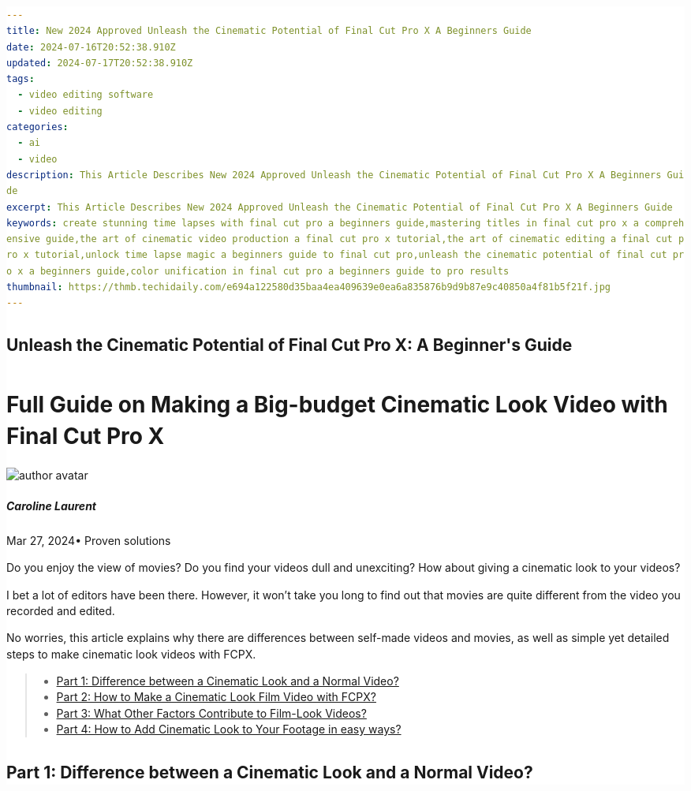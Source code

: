 ```yaml
---
title: New 2024 Approved Unleash the Cinematic Potential of Final Cut Pro X A Beginners Guide
date: 2024-07-16T20:52:38.910Z
updated: 2024-07-17T20:52:38.910Z
tags: 
  - video editing software
  - video editing
categories: 
  - ai
  - video
description: This Article Describes New 2024 Approved Unleash the Cinematic Potential of Final Cut Pro X A Beginners Guide
excerpt: This Article Describes New 2024 Approved Unleash the Cinematic Potential of Final Cut Pro X A Beginners Guide
keywords: create stunning time lapses with final cut pro a beginners guide,mastering titles in final cut pro x a comprehensive guide,the art of cinematic video production a final cut pro x tutorial,the art of cinematic editing a final cut pro x tutorial,unlock time lapse magic a beginners guide to final cut pro,unleash the cinematic potential of final cut pro x a beginners guide,color unification in final cut pro a beginners guide to pro results
thumbnail: https://thmb.techidaily.com/e694a122580d35baa4ea409639e0ea6a835876b9d9b87e9c40850a4f81b5f21f.jpg
---
```


## Unleash the Cinematic Potential of Final Cut Pro X: A Beginner's Guide

# Full Guide on Making a Big-budget Cinematic Look Video with Final Cut Pro X

![author avatar](https://static-fr.wondershare.com/images-filmora/fr-caroline-laurent.png)

##### Caroline Laurent

 Mar 27, 2024• Proven solutions

Do you enjoy the view of movies? Do you find your videos dull and unexciting? How about giving a cinematic look to your videos?

I bet a lot of editors have been there. However, it won’t take you long to find out that movies are quite different from the video you recorded and edited.

No worries, this article explains why there are differences between self-made videos and movies, as well as simple yet detailed steps to make cinematic look videos with FCPX.

> * [Part 1: Difference between a Cinematic Look and a Normal Video?](#part1)
> * [Part 2: How to Make a Cinematic Look Film Video with FCPX?](#part2)
> * [Part 3: What Other Factors Contribute to Film-Look Videos?](#part3)
> * [Part 4: How to Add Cinematic Look to Your Footage in easy ways?](#part4)

## **Part 1: Difference between a Cinematic Look and a Normal Video?**

